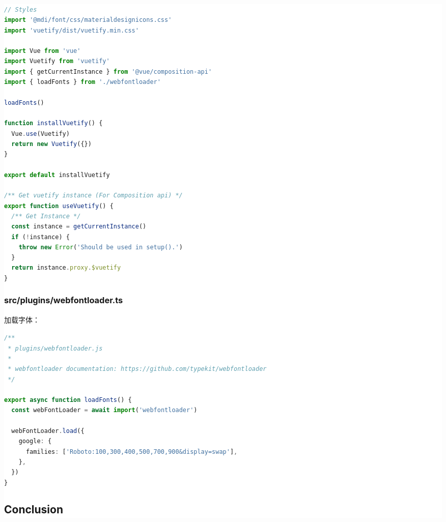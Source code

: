 ```typescript
// Styles
import '@mdi/font/css/materialdesignicons.css'
import 'vuetify/dist/vuetify.min.css'

import Vue from 'vue'
import Vuetify from 'vuetify'
import { getCurrentInstance } from '@vue/composition-api'
import { loadFonts } from './webfontloader'

loadFonts()

function installVuetify() {
  Vue.use(Vuetify)
  return new Vuetify({})
}

export default installVuetify

/** Get vuetify instance (For Composition api) */
export function useVuetify() {
  /** Get Instance */
  const instance = getCurrentInstance()
  if (!instance) {
    throw new Error('Should be used in setup().')
  }
  return instance.proxy.$vuetify
}
```

### src/plugins/webfontloader.ts

加载字体：

```typescript
/**
 * plugins/webfontloader.js
 *
 * webfontloader documentation: https://github.com/typekit/webfontloader
 */

export async function loadFonts() {
  const webFontLoader = await import('webfontloader')

  webFontLoader.load({
    google: {
      families: ['Roboto:100,300,400,500,700,900&display=swap'],
    },
  })
}
```

## Conclusion

